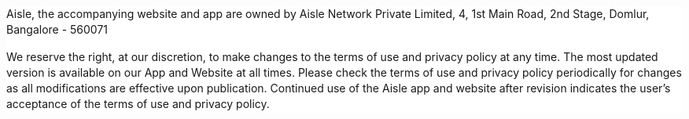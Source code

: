 

Aisle, the accompanying website and app are owned by Aisle Network Private Limited, 4, 1st Main Road, 2nd Stage, Domlur, Bangalore - 560071

We reserve the right, at our discretion, to make changes to the terms of use and privacy policy at any time. The most updated version is available on our App and Website at all times. Please check the terms of use and privacy policy periodically for changes as all modifications are effective upon publication. Continued use of the Aisle app and website after revision indicates the user’s acceptance of the terms of use and privacy policy.
